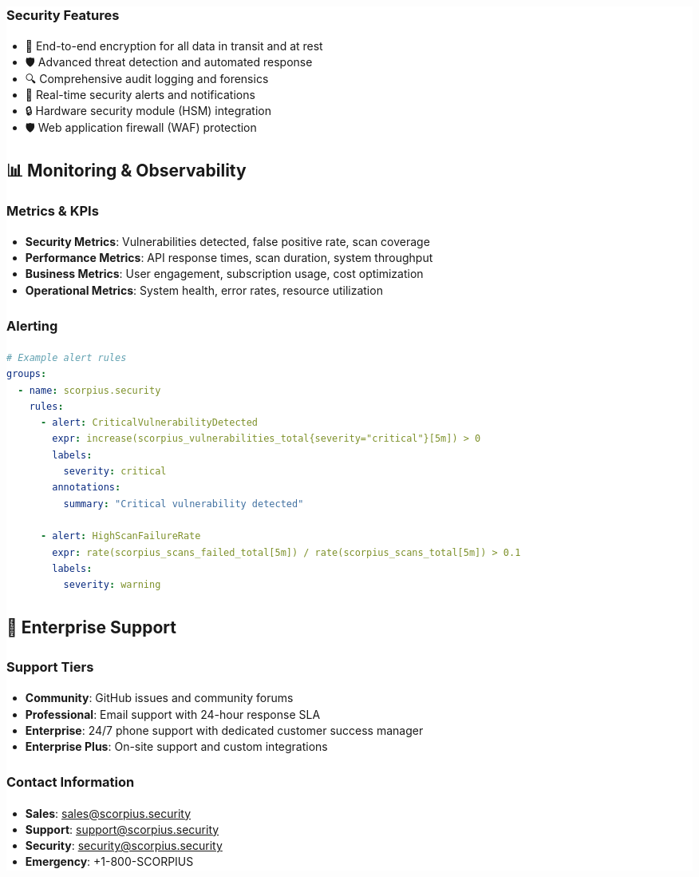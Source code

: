 ### Security Features

- 🔐 End-to-end encryption for all data in transit and at rest
- 🛡️ Advanced threat detection and automated response
- 🔍 Comprehensive audit logging and forensics
- 🚨 Real-time security alerts and notifications
- 🔒 Hardware security module (HSM) integration
- 🛡️ Web application firewall (WAF) protection

## 📊 Monitoring & Observability

### Metrics & KPIs

- **Security Metrics**: Vulnerabilities detected, false positive rate, scan coverage
- **Performance Metrics**: API response times, scan duration, system throughput
- **Business Metrics**: User engagement, subscription usage, cost optimization
- **Operational Metrics**: System health, error rates, resource utilization

### Alerting

```yaml
# Example alert rules
groups:
  - name: scorpius.security
    rules:
      - alert: CriticalVulnerabilityDetected
        expr: increase(scorpius_vulnerabilities_total{severity="critical"}[5m]) > 0
        labels:
          severity: critical
        annotations:
          summary: "Critical vulnerability detected"

      - alert: HighScanFailureRate
        expr: rate(scorpius_scans_failed_total[5m]) / rate(scorpius_scans_total[5m]) > 0.1
        labels:
          severity: warning
```

## 🏢 Enterprise Support

### Support Tiers

- **Community**: GitHub issues and community forums
- **Professional**: Email support with 24-hour response SLA
- **Enterprise**: 24/7 phone support with dedicated customer success manager
- **Enterprise Plus**: On-site support and custom integrations

### Contact Information

- **Sales**: sales@scorpius.security
- **Support**: support@scorpius.security
- **Security**: security@scorpius.security
- **Emergency**: +1-800-SCORPIUS
